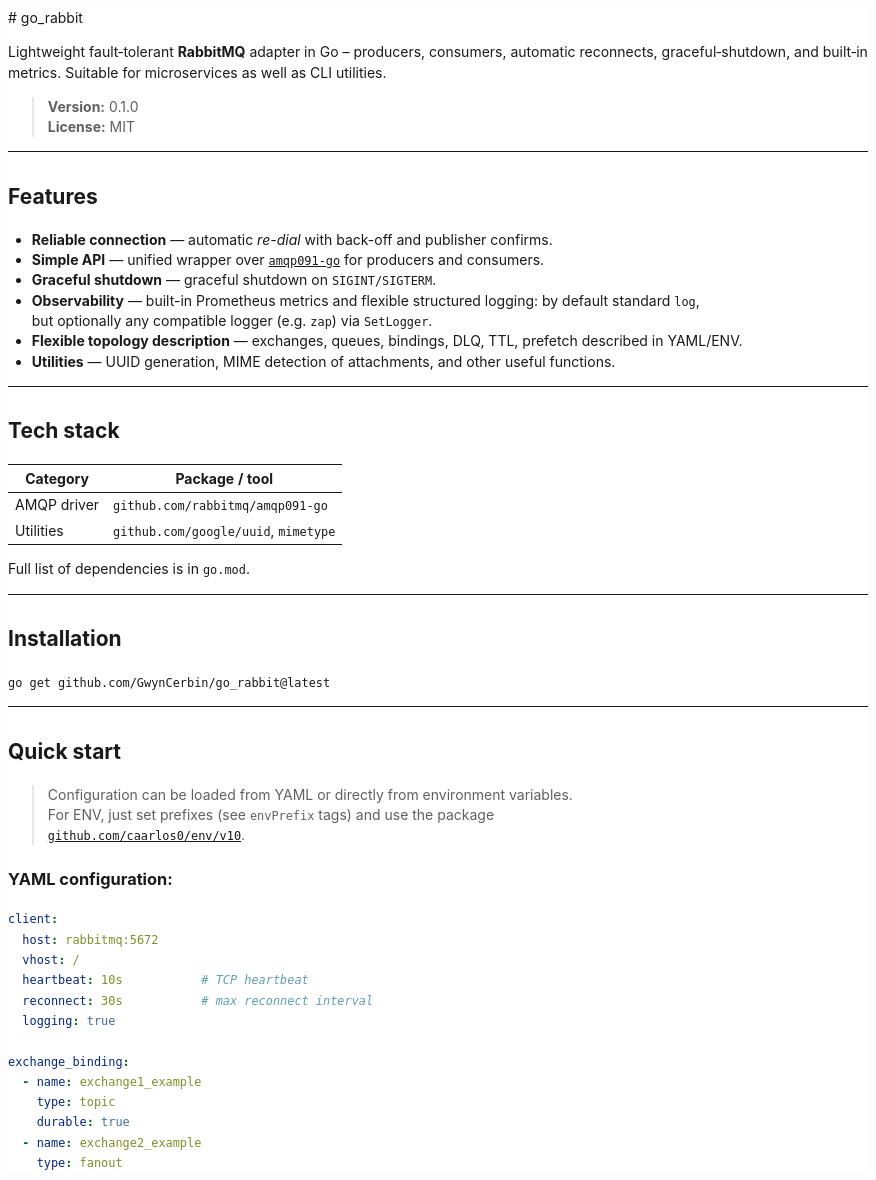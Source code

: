 <file name=0 path=README.MD># go_rabbit

Lightweight fault‑tolerant **RabbitMQ** adapter in Go – producers, consumers, automatic reconnects, graceful‑shutdown, and built‑in metrics. Suitable for microservices as well as CLI utilities.

> **Version:** 0.1.0  
> **License:** MIT

---

## Features

- **Reliable connection** — automatic _re-dial_ with back-off and publisher confirms.
- **Simple API** — unified wrapper over [`amqp091-go`](https://pkg.go.dev/github.com/rabbitmq/amqp091-go) for producers and consumers.
- **Graceful shutdown** — graceful shutdown on `SIGINT/SIGTERM`.
- **Observability** — built-in Prometheus metrics and flexible structured logging: by default standard `log`,  
  but optionally any compatible logger (e.g. `zap`) via `SetLogger`.
- **Flexible topology description** — exchanges, queues, bindings, DLQ, TTL, prefetch described in YAML/ENV.
- **Utilities** — UUID generation, MIME detection of attachments, and other useful functions.

---

## Tech stack

| Category             | Package / tool                          |
| -------------------- | -------------------------------------- |
| AMQP driver          | `github.com/rabbitmq/amqp091-go`       |
| Utilities            | `github.com/google/uuid`, `mimetype`   |

Full list of dependencies is in `go.mod`.

---

## Installation

```bash
go get github.com/GwynCerbin/go_rabbit@latest
```

---

## Quick start
> Configuration can be loaded from YAML or directly from environment variables.  
> For ENV, just set prefixes (see `envPrefix` tags) and use the package  
> [`github.com/caarlos0/env/v10`](https://github.com/caarlos0/env).

### YAML configuration:
```yaml
client:
  host: rabbitmq:5672
  vhost: /
  heartbeat: 10s           # TCP heartbeat
  reconnect: 30s           # max reconnect interval
  logging: true

exchange_binding:
  - name: exchange1_example
    type: topic
    durable: true
  - name: exchange2_example
    type: fanout
```